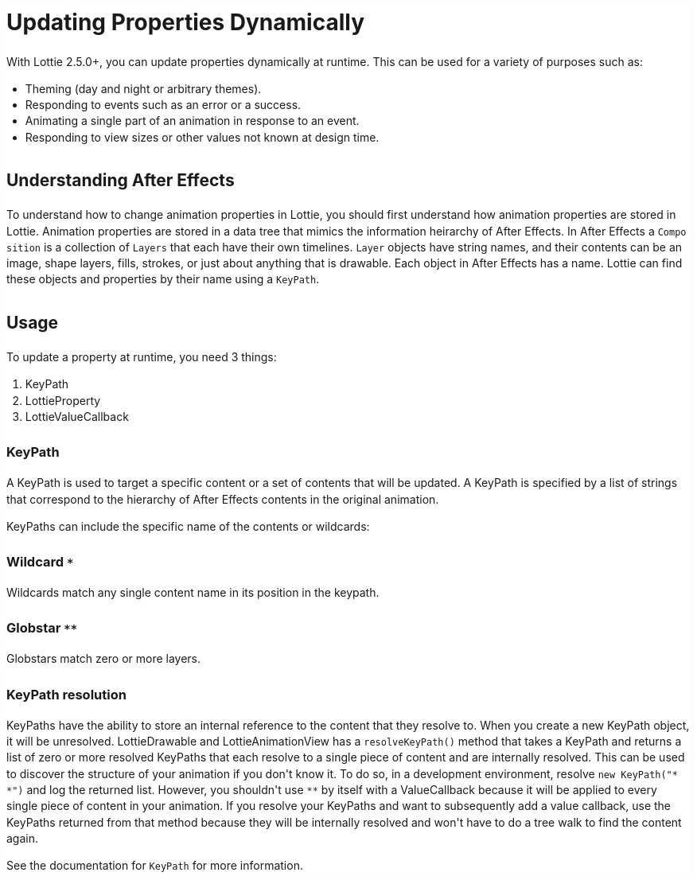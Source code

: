 # Updating Properties Dynamically

With Lottie 2.5.0+, you can update properties dynamically at runtime. This can be used for a variety of purposes such as:
* Theming (day and night or arbitrary themes).
* Responding to events such as an error or a success.
* Animating a single part of an animation in response to an event.
* Responding to view sizes or other values not known at design time.

## Understanding After Effects
To understand how to change animation properties in Lottie, you should first understand how animation properties are stored in Lottie.
Animation properties are stored in a data tree that mimics the information heirarchy of After Effects. In After Effects a `Composition` is a collection of `Layers` that each have their own timelines. `Layer` objects have string names, and their contents can be an image, shape layers, fills, strokes, or just about anything that is drawable. Each object in After Effects has a name. Lottie can find these objects and properties by their name using a `KeyPath`.

## Usage
To update a property at runtime, you need 3 things:
1. KeyPath
1. LottieProperty
1. LottieValueCallback

### KeyPath
A KeyPath is used to target a specific content or a set of contents that will be updated. A KeyPath is specified by a list of strings that correspond to the hierarchy of After Effects contents in the original animation.

KeyPaths can include the specific name of the contents or wildcards:
### Wildcard `*`
Wildcards match any single content name in its position in the keypath.
### Globstar `**`
Globstars match zero or more layers.

### KeyPath resolution
KeyPaths have the ability to store an internal reference to the content that they resolve to. When you create a new KeyPath object, it will be unresolved. LottieDrawable and LottieAnimationView has a `resolveKeyPath()` method that takes a KeyPath and returns a list of zero or more resolved KeyPaths that each resolve to a single piece of content and are internally resolved. This can be used to discover the structure of your animation if you don't know it. To do so, in a development environment, resolve `new KeyPath("**")` and log the returned list. However, you shouldn't use `**` by itself with a ValueCallback because it will be applied to every single piece of content in your animation. If you resolve your KeyPaths and want to subsequently add a value callback, use the KeyPaths returned from that method because they will be internally resolved and won't have to do a tree walk to find the content again.

See the documentation for `KeyPath` for more information.
